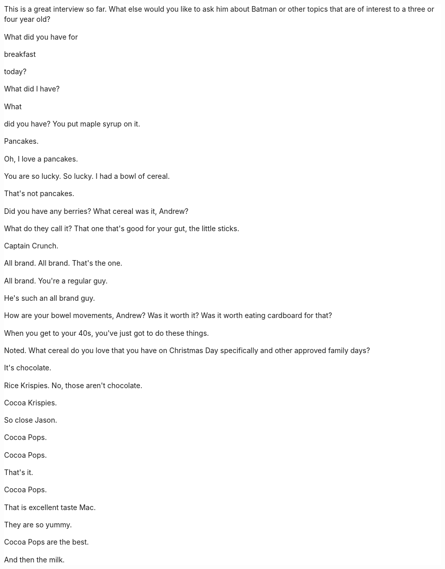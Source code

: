 This is a great interview so far. What else would you like to ask him about Batman or other topics that are of interest to a three or four year old?

What did you have for

breakfast

today?

What did I have?

What

did you have? You put maple syrup on it.

Pancakes.

Oh, I love a pancakes.

You are so lucky. So lucky. I had a bowl of cereal.

That's not pancakes.

Did you have any berries? What cereal was it, Andrew?

What do they call it? That one that's good for your gut, the little sticks.

Captain Crunch.

All brand. All brand. That's the one.

All brand. You're a regular guy.

He's such an all brand guy.

How are your bowel movements, Andrew? Was it worth it? Was it worth eating cardboard for that?

When you get to your 40s, you've just got to do these things.

Noted. What cereal do you love that you have on Christmas Day specifically and other approved family days?

It's chocolate.

Rice Krispies. No, those aren't chocolate.

Cocoa Krispies.

So close Jason.

Cocoa Pops.

Cocoa Pops.

That's it.

Cocoa Pops.

That is excellent taste Mac.

They are so yummy.

Cocoa Pops are the best.

And then the milk.
